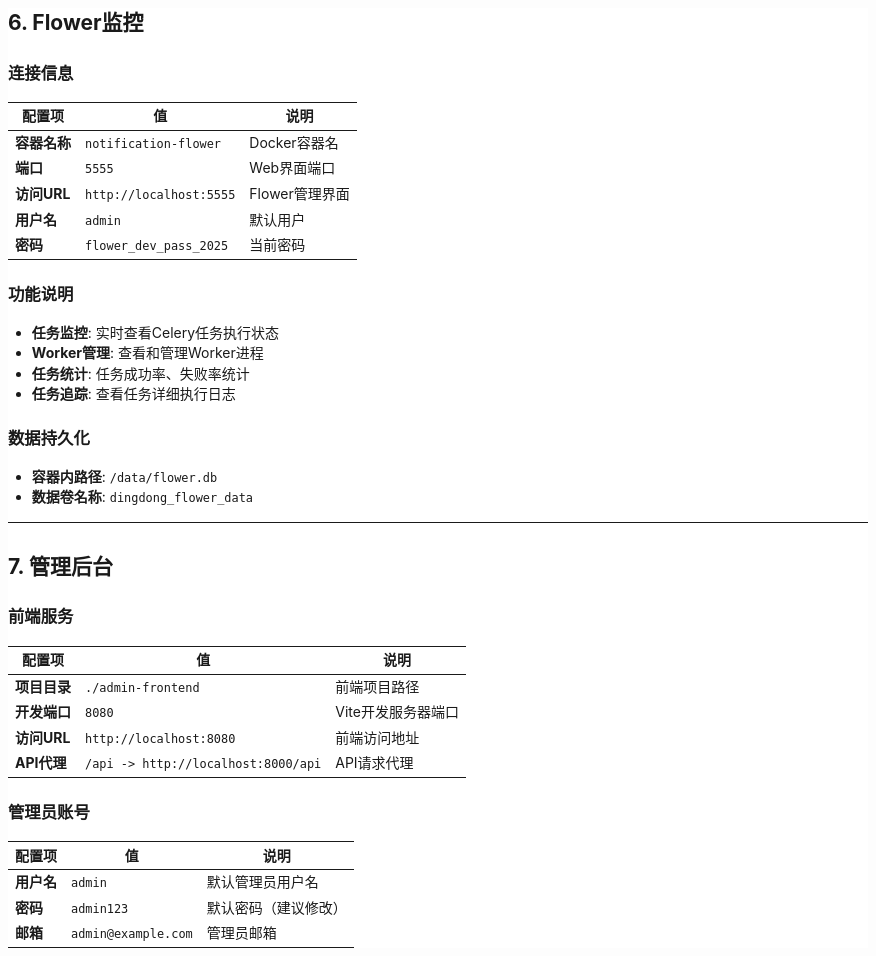 
## 6. Flower监控

### 连接信息

| 配置项 | 值 | 说明 |
|--------|-----|------|
| **容器名称** | `notification-flower` | Docker容器名 |
| **端口** | `5555` | Web界面端口 |
| **访问URL** | `http://localhost:5555` | Flower管理界面 |
| **用户名** | `admin` | 默认用户 |
| **密码** | `flower_dev_pass_2025` | 当前密码 |

### 功能说明

- **任务监控**: 实时查看Celery任务执行状态
- **Worker管理**: 查看和管理Worker进程
- **任务统计**: 任务成功率、失败率统计
- **任务追踪**: 查看任务详细执行日志

### 数据持久化

- **容器内路径**: `/data/flower.db`
- **数据卷名称**: `dingdong_flower_data`

---

## 7. 管理后台

### 前端服务

| 配置项 | 值 | 说明 |
|--------|-----|------|
| **项目目录** | `./admin-frontend` | 前端项目路径 |
| **开发端口** | `8080` | Vite开发服务器端口 |
| **访问URL** | `http://localhost:8080` | 前端访问地址 |
| **API代理** | `/api -> http://localhost:8000/api` | API请求代理 |

### 管理员账号

| 配置项 | 值 | 说明 |
|--------|-----|------|
| **用户名** | `admin` | 默认管理员用户名 |
| **密码** | `admin123` | 默认密码（建议修改） |
| **邮箱** | `admin@example.com` | 管理员邮箱 |
